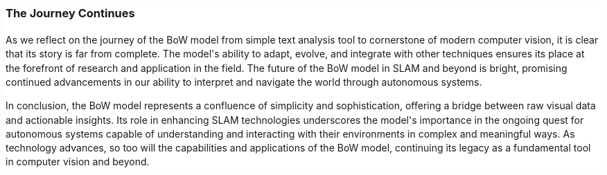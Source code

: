 ### The Journey Continues

As we reflect on the journey of the BoW model from simple text analysis tool to cornerstone of modern computer vision, it is clear that its story is far from complete. The model's ability to adapt, evolve, and integrate with other techniques ensures its place at the forefront of research and application in the field. The future of the BoW model in SLAM and beyond is bright, promising continued advancements in our ability to interpret and navigate the world through autonomous systems.

In conclusion, the BoW model represents a confluence of simplicity and sophistication, offering a bridge between raw visual data and actionable insights. Its role in enhancing SLAM technologies underscores the model's importance in the ongoing quest for autonomous systems capable of understanding and interacting with their environments in complex and meaningful ways. As technology advances, so too will the capabilities and applications of the BoW model, continuing its legacy as a fundamental tool in computer vision and beyond.